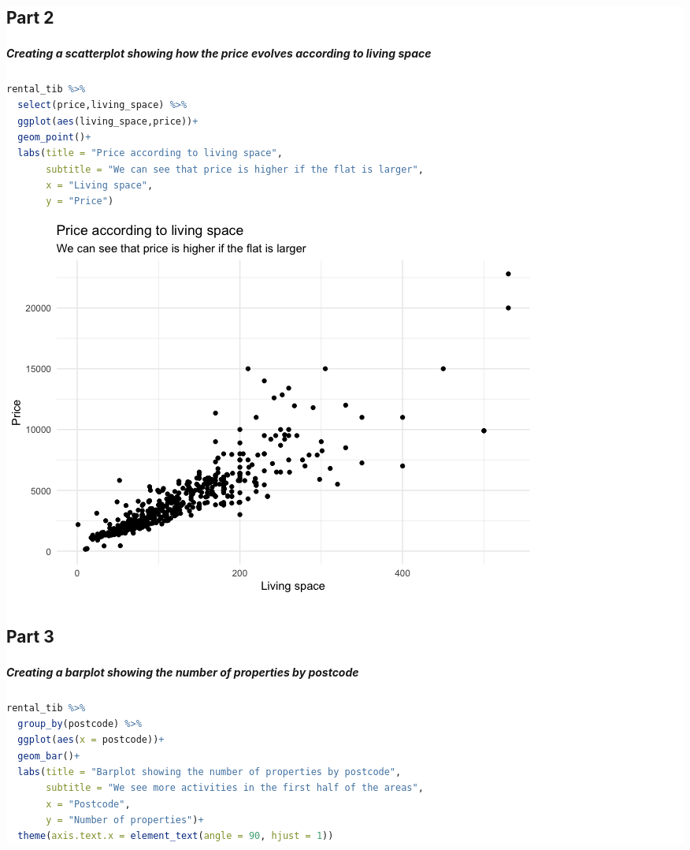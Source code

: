 ## Part 2

##### Creating a scatterplot showing how the price evolves according to living space

``` r
rental_tib %>% 
  select(price,living_space) %>% 
  ggplot(aes(living_space,price))+
  geom_point()+
  labs(title = "Price according to living space",
       subtitle = "We can see that price is higher if the flat is larger",
       x = "Living space",
       y = "Price")
```

![](README_files/figure-gfm/unnamed-chunk-5-1.png)

## Part 3

##### Creating a barplot showing the number of properties by postcode

``` r
rental_tib %>% 
  group_by(postcode) %>% 
  ggplot(aes(x = postcode))+
  geom_bar()+
  labs(title = "Barplot showing the number of properties by postcode",
       subtitle = "We see more activities in the first half of the areas",
       x = "Postcode",
       y = "Number of properties")+
  theme(axis.text.x = element_text(angle = 90, hjust = 1))
```
